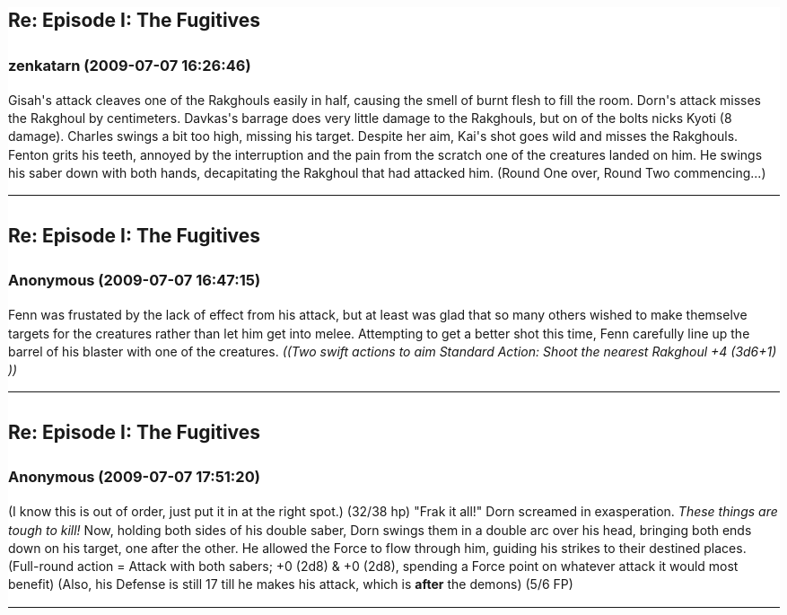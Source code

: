 
## Re: Episode I: The Fugitives

### **zenkatarn** (2009-07-07 16:26:46)

Gisah's attack cleaves one of the Rakghouls easily in half, causing the smell of burnt flesh to fill the room.
Dorn's attack misses the Rakghoul by centimeters.
Davkas's barrage does very little damage to the Rakghouls, but on of the bolts nicks Kyoti (8 damage).
Charles swings a bit too high, missing his target.
Despite her aim, Kai's shot goes wild and misses the Rakghouls.
Fenton grits his teeth, annoyed by the interruption and the pain from the scratch one of the creatures landed on him. He swings his saber down with both hands, decapitating the Rakghoul that had attacked him.
(Round One over, Round Two commencing...)

---

## Re: Episode I: The Fugitives

### **Anonymous** (2009-07-07 16:47:15)

Fenn was frustated by the lack of effect from his attack, but at least was glad that so many others wished to make themselve targets for the creatures rather than let him get into melee.
Attempting to get a better shot this time, Fenn carefully line up the barrel of his blaster with one of the creatures.
*((Two swift actions to aim
Standard Action: Shoot the nearest Rakghoul +4 (3d6+1) ))*

---

## Re: Episode I: The Fugitives

### **Anonymous** (2009-07-07 17:51:20)

(I know this is out of order, just put it in at the right spot.)
(32/38 hp)
"Frak it all!"
Dorn screamed in exasperation.
*These things are tough to kill!*
Now, holding both sides of his double saber, Dorn swings them in a double arc over his head, bringing both ends down on his target, one after the other. He allowed the Force to flow through him, guiding his strikes to their destined places.
(Full-round action = Attack with both sabers; +0 (2d8) & +0 (2d8), spending a Force point on whatever attack it would most benefit)
(Also, his Defense is still 17 till he makes his attack, which is **after** the demons)
(5/6 FP)

---
